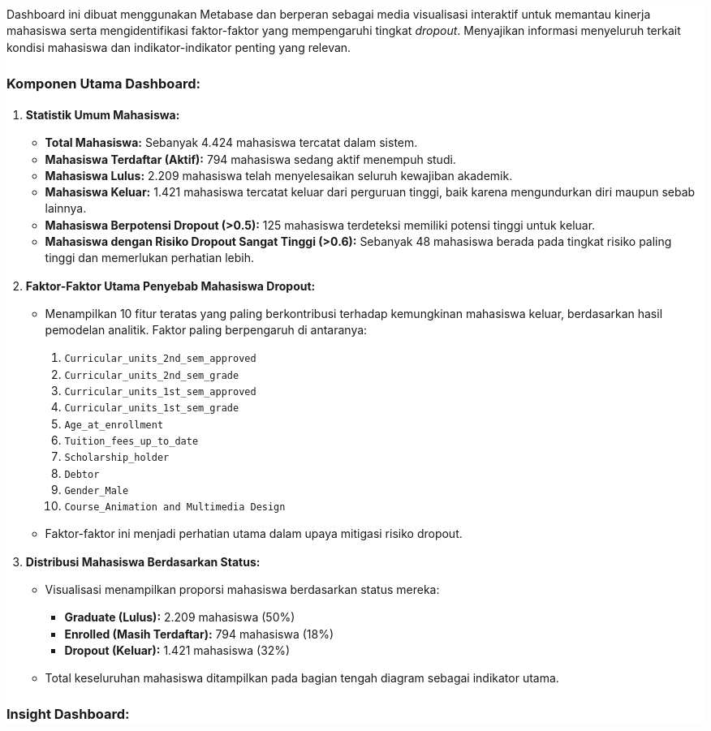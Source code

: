 Dashboard ini dibuat menggunakan Metabase dan berperan sebagai media visualisasi interaktif untuk memantau kinerja mahasiswa serta mengidentifikasi faktor-faktor yang mempengaruhi tingkat *dropout*. Menyajikan informasi menyeluruh terkait kondisi mahasiswa dan indikator-indikator penting yang relevan.

### Komponen Utama Dashboard:

1.  **Statistik Umum Mahasiswa:**
    * **Total Mahasiswa:** Sebanyak 4.424 mahasiswa tercatat dalam sistem.
    * **Mahasiswa Terdaftar (Aktif):** 794 mahasiswa sedang aktif menempuh studi.
    * **Mahasiswa Lulus:** 2.209 mahasiswa telah menyelesaikan seluruh kewajiban akademik.
    * **Mahasiswa Keluar:** 1.421 mahasiswa tercatat keluar dari perguruan tinggi, baik karena mengundurkan diri maupun sebab lainnya.
    * **Mahasiswa Berpotensi Dropout (>0.5):** 125 mahasiswa terdeteksi memiliki potensi tinggi untuk keluar.
    * **Mahasiswa dengan Risiko Dropout Sangat Tinggi (>0.6):** Sebanyak 48 mahasiswa berada pada tingkat risiko paling tinggi dan memerlukan perhatian lebih.

2.  **Faktor-Faktor Utama Penyebab Mahasiswa Dropout:**
    * Menampilkan 10 fitur teratas yang paling berkontribusi terhadap kemungkinan mahasiswa keluar, berdasarkan hasil pemodelan analitik. Faktor paling berpengaruh di antaranya:
        1. `Curricular_units_2nd_sem_approved`
        2. `Curricular_units_2nd_sem_grade`
        3. `Curricular_units_1st_sem_approved`
        4. `Curricular_units_1st_sem_grade`
        5. `Age_at_enrollment`
        6. `Tuition_fees_up_to_date`
        7. `Scholarship_holder`
        8. `Debtor`
        9. `Gender_Male`
        10. `Course_Animation and Multimedia Design`
    
    * Faktor-faktor ini menjadi perhatian utama dalam upaya mitigasi risiko dropout.

3.  **Distribusi Mahasiswa Berdasarkan Status:**
    * Visualisasi menampilkan proporsi mahasiswa berdasarkan status mereka:
        * **Graduate (Lulus):** 2.209 mahasiswa (50%)
        * **Enrolled (Masih Terdaftar):** 794 mahasiswa (18%)
        * **Dropout (Keluar):** 1.421 mahasiswa (32%)

    * Total keseluruhan mahasiswa ditampilkan pada bagian tengah diagram sebagai indikator utama.

### Insight Dashboard: